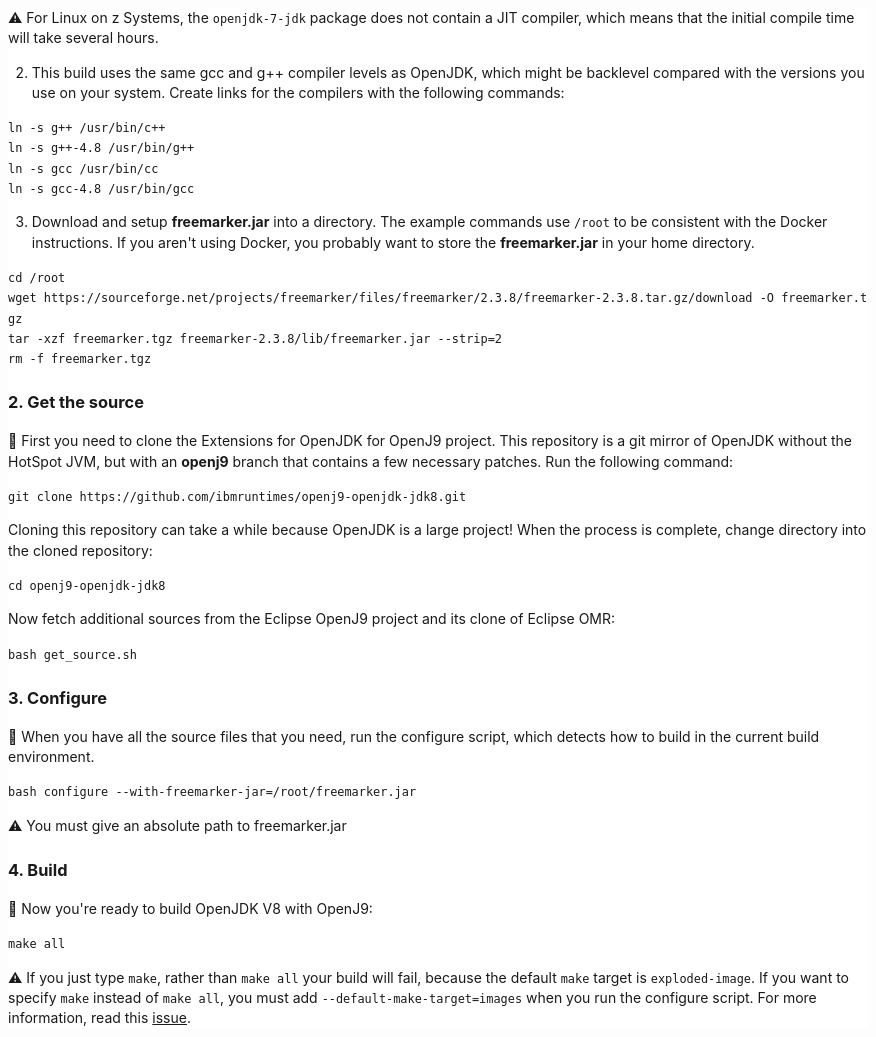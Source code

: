 :warning: For Linux on z Systems, the `openjdk-7-jdk` package does not contain a JIT compiler, which means that the initial compile time will take several hours.

2. This build uses the same gcc and g++ compiler levels as OpenJDK, which might be
backlevel compared with the versions you use on your system. Create links for
the compilers with the following commands:
```
ln -s g++ /usr/bin/c++
ln -s g++-4.8 /usr/bin/g++
ln -s gcc /usr/bin/cc
ln -s gcc-4.8 /usr/bin/gcc
```

3. Download and setup **freemarker.jar** into a directory. The example commands use `/root` to be consistent with the Docker instructions. If you aren't using Docker, you probably want to store the **freemarker.jar** in your home directory.
```
cd /root
wget https://sourceforge.net/projects/freemarker/files/freemarker/2.3.8/freemarker-2.3.8.tar.gz/download -O freemarker.tgz
tar -xzf freemarker.tgz freemarker-2.3.8/lib/freemarker.jar --strip=2
rm -f freemarker.tgz
```

### 2. Get the source
:penguin:
First you need to clone the Extensions for OpenJDK for OpenJ9 project. This repository is a git mirror of OpenJDK without the HotSpot JVM, but with an **openj9** branch that contains a few necessary patches. Run the following command:
```
git clone https://github.com/ibmruntimes/openj9-openjdk-jdk8.git
```
Cloning this repository can take a while because OpenJDK is a large project! When the process is complete, change directory into the cloned repository:
```
cd openj9-openjdk-jdk8
```
Now fetch additional sources from the Eclipse OpenJ9 project and its clone of Eclipse OMR:
```
bash get_source.sh
```

### 3. Configure
:penguin:
When you have all the source files that you need, run the configure script, which detects how to build in the current build environment.
```
bash configure --with-freemarker-jar=/root/freemarker.jar
```
:warning: You must give an absolute path to freemarker.jar

### 4. Build
:penguin:
Now you're ready to build OpenJDK V8 with OpenJ9:
```
make all
```
:warning: If you just type `make`, rather than `make all` your build will fail, because the default `make` target is `exploded-image`. If you want to specify `make` instead of `make all`, you must add `--default-make-target=images` when you run the configure script. For more information, read this [issue](https://github.com/ibmruntimes/openj9-openjdk-jdk9/issues/34).

